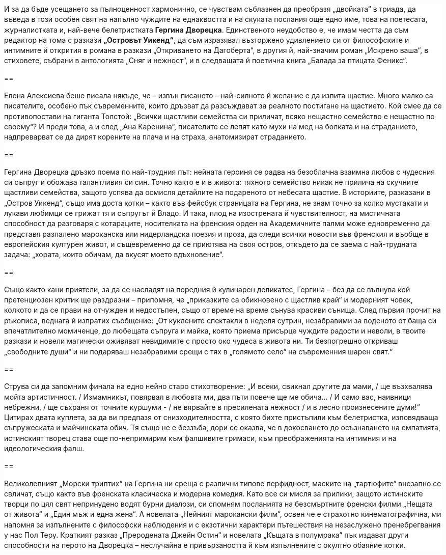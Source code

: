 И за да бъде усещането за пълноценност хармонично, се чувствам съблазнен да преобразя „двойката“ в триада, да въведа в този особен свят на напълно чуждите на еднаквостта и на скуката послания още едно име, това на поетесата, журналистката и, най-вече белетристката **Гергина Дворецка**. Единственото неудобство е, че имам честта да съм редактор на тома с разкази **„Островът Уикенд“**, да съм изразявал възторжено удивлението си от философските и интимните й открития в романа в разкази „Откриването на Дагоберта“, в другия й, най-значим роман „Искрено ваша“, в стиховете, събрани в антологията „Сняг и нежност“, и в следващата й поетична книга „Балада за птицата Феникс“. 

\==

Елена Алексиева беше писала някъде, че – извън писането – най-силното й желание е да изпита щастие. Много малко са писателите, особено пък съвременните, които дръзват да разсъждават за реалното постигане на щастието. Кой смее да се противопостави на гиганта Толстой: „Всички щастливи семейства си приличат, всяко нещастно семейство е нещастно по своему“? И преди това, а и след „Ана Каренина“, писателите се лепят като мухи на мед на болката и на страданието, надпреварват се да дирят корените на плача и на страха, анатомизират страданието.

\==

Гергина Дворецка дръзко поема по най-трудния път: нейната героиня се радва на безоблачна взаимна любов с чудесния си съпруг и обожава талантливия си син. Точно както е и в живота: тяхното семейство никак не прилича на скучните щастливи семейства, защото успява да осмисля детайлите на подареното от небесата щастие. В историите, разказани в „Остров Уикенд“, също има доста котки – както във фейсбук страницата на Гергина, не знам точно за колко мустакати и лукави любимци се грижат тя и съпругът й Владо. И така, плод на изострената й чувствителност, на мистичната способност да разговаря с котараците, носителката на френския орден на Академичните палми може едновременно да представя разпалено мароканска или нидерландска поезия и проза, да следи всички новости във френския и въобще в европейския културен живот, и същевременно да се приютява на своя остров, откъдето да се заема с най-трудната задача: „хората, които обичам, да вкусят моето вдъхновение“. 

\==

Също както кани приятели, за да се насладят на поредния й кулинарен деликатес, Гергина – без да се вълнува кой претенциозен критик ще раздразни – припомня, че „приказките са обикновено с щастлив край“ и модерният човек, колкото и да се прави на отчужден и недостъпен, също от време на време сънува красиви сънища. След първия прочит на ръкописа, веднага й изпратих съобщение: „От куклените спектакли в неделя сутрин, незабравими за воденото от баща си впечатлително момиченце, до любещата съпруга и майка, която приема присърце чуждите радости и неволи, в твоите разкази и новели магически оживяват невидимите с просто око чудеса в живота ни. Ти безпогрешно откриваш „свободните души“ и ни подаряваш незабравими срещи с тях в „голямото село“ на съвременния шарен свят.“ 

\==

Струва си да запомним финала на едно нейно старо стихотворение: „И всеки, свикнал другите да мами, / ще възхвалява мойта артистичност. / Измамникът, повярвал в любовта ми, два пъти повече ще ме обича… / И само вас, наивници небрежни, / ще съхраня от точните куршуми - / не вярвайте в пресилената нежност / и в лесно произнесените думи!“ Цитирах двата куплета, за да ви предпазя от снизходителността, с която бихте пристъпили към белетристка, изповядваща съпружеската и майчинската обич. Тя също не е беззъба, дори се оказва, че в докосването до осъзнаването на емпатията, истинският творец става още по-непримирим към фалшивите гримаси, към преображенията на интимния и на идеологическия фалш. 

\==

Великолепният „Морски триптих“ на Гергина ни среща с различни типове перфидност, маските на „тартюфите“ внезапно се свличат, също както във френската класическа и модерна комедия. Като все си мисля за прилики, защото истинските творци по цял свят непринудено водят бурни диалози, си спомням посланията на безсмъртните френски филми „Нещата от живота“ и „Един мъж и една жена“. А новелата „Нейният марокански филм“, освен че е страхотно кинематографична, ми напомня за изпълнените с философски наблюдения и с екзотични характери пътешествия на незаслужено пренебрегвания у нас Пол Теру. Краткият разказ „Преродената Джейн Остин“ и новелата „Къщата в полумрака“ пък издават други способности на перото на Дворецка – неслучайна е привързаността й към изпълнените с окултно обаяние котки. 
